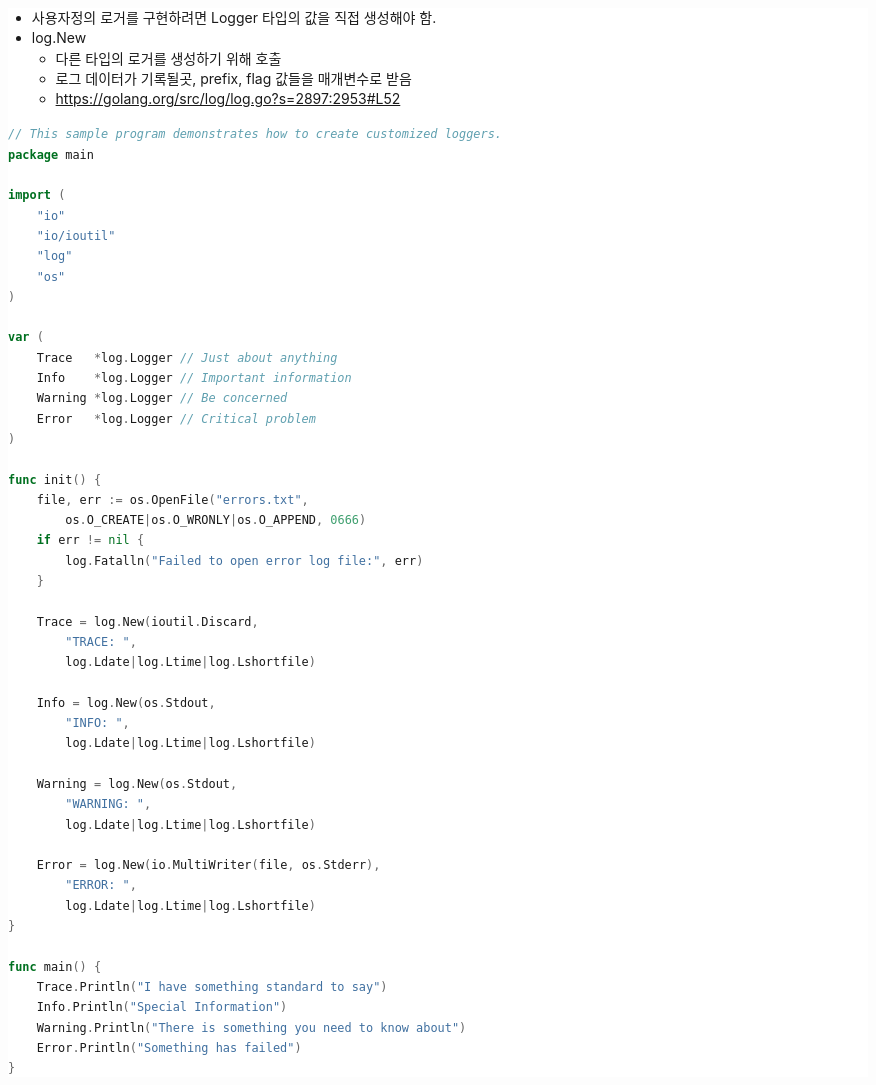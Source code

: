 - 사용자정의 로거를 구현하려면 Logger 타입의 값을 직접 생성해야 함.
- log.New
  - 다른 타입의 로거를 생성하기 위해 호출
  - 로그 데이터가 기록될곳, prefix, flag 값들을 매개변수로 받음
  - https://golang.org/src/log/log.go?s=2897:2953#L52

```go
// This sample program demonstrates how to create customized loggers.
package main

import (
	"io"
	"io/ioutil"
	"log"
	"os"
)

var (
	Trace   *log.Logger // Just about anything
	Info    *log.Logger // Important information
	Warning *log.Logger // Be concerned
	Error   *log.Logger // Critical problem
)

func init() {
	file, err := os.OpenFile("errors.txt",
		os.O_CREATE|os.O_WRONLY|os.O_APPEND, 0666)
	if err != nil {
		log.Fatalln("Failed to open error log file:", err)
	}

	Trace = log.New(ioutil.Discard,
		"TRACE: ",
		log.Ldate|log.Ltime|log.Lshortfile)

	Info = log.New(os.Stdout,
		"INFO: ",
		log.Ldate|log.Ltime|log.Lshortfile)

	Warning = log.New(os.Stdout,
		"WARNING: ",
		log.Ldate|log.Ltime|log.Lshortfile)

	Error = log.New(io.MultiWriter(file, os.Stderr),
		"ERROR: ",
		log.Ldate|log.Ltime|log.Lshortfile)
}

func main() {
	Trace.Println("I have something standard to say")
	Info.Println("Special Information")
	Warning.Println("There is something you need to know about")
	Error.Println("Something has failed")
}

```
